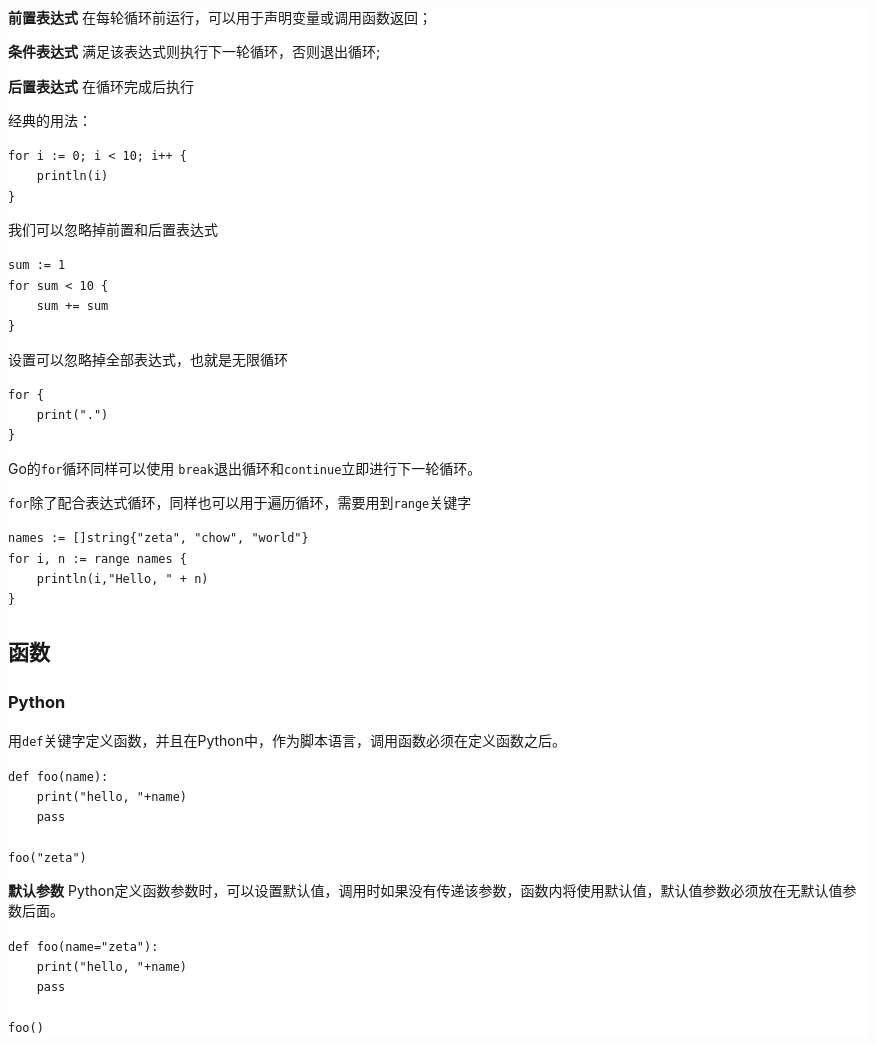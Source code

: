 **前置表达式** 在每轮循环前运行，可以用于声明变量或调用函数返回；

**条件表达式** 满足该表达式则执行下一轮循环，否则退出循环;

**后置表达式** 在循环完成后执行

经典的用法：

```
for i := 0; i < 10; i++ {
    println(i)
}
```

我们可以忽略掉前置和后置表达式

```
sum := 1
for sum < 10 {
    sum += sum
}
```

设置可以忽略掉全部表达式，也就是无限循环

```
for {
    print(".")
}
```

Go的`for`循环同样可以使用 `break`退出循环和`continue`立即进行下一轮循环。

`for`除了配合表达式循环，同样也可以用于遍历循环，需要用到`range`关键字

```
names := []string{"zeta", "chow", "world"}
for i, n := range names {
    println(i,"Hello, " + n)
}
```

## 函数

### Python

用`def`关键字定义函数，并且在Python中，作为脚本语言，调用函数必须在定义函数之后。

```
def foo(name):
    print("hello, "+name)
    pass

foo("zeta")
```

**默认参数** Python定义函数参数时，可以设置默认值，调用时如果没有传递该参数，函数内将使用默认值，默认值参数必须放在无默认值参数后面。

```
def foo(name="zeta"):
    print("hello, "+name)
    pass

foo()
```
